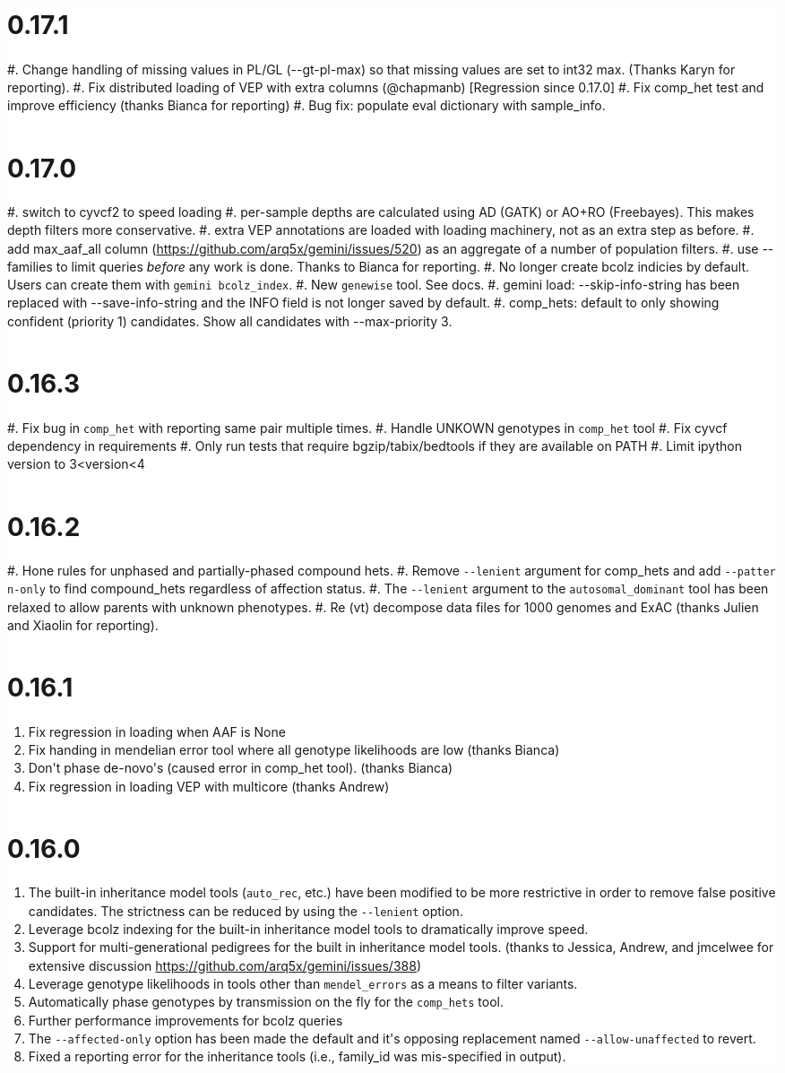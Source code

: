 0.17.1
======
#. Change handling of missing values in PL/GL (--gt-pl-max) so that missing values are set to int32 max. (Thanks Karyn for reporting).
#. Fix distributed loading of VEP with extra columns (@chapmanb) [Regression since 0.17.0]
#. Fix comp_het test and improve efficiency (thanks Bianca for reporting)
#. Bug fix: populate eval dictionary with sample_info.

0.17.0
======
#. switch to cyvcf2 to speed loading
#. per-sample depths are calculated using AD (GATK) or AO+RO (Freebayes). This makes depth filters more conservative.
#. extra VEP annotations are loaded with loading machinery, not as an extra step as before.
#. add max_aaf_all column (https://github.com/arq5x/gemini/issues/520) as an aggregate of a number of population filters.
#. use --families to limit queries *before* any work is done. Thanks to Bianca for reporting.
#. No longer create bcolz indicies by default. Users can create them with `gemini bcolz_index`.
#. New `genewise` tool. See docs.
#. gemini load: --skip-info-string has been replaced with --save-info-string and the INFO field is not longer saved by default.
#. comp_hets: default to only showing confident (priority 1) candidates. Show all candidates with --max-priority 3.

0.16.3
======
#. Fix bug in ``comp_het`` with reporting same pair multiple times.
#. Handle UNKOWN genotypes in ``comp_het`` tool
#. Fix cyvcf dependency in requirements
#. Only run tests that require bgzip/tabix/bedtools if they are available on PATH
#. Limit ipython version to 3<version<4


0.16.2
=======================================
#. Hone rules for unphased and partially-phased compound hets.
#. Remove `--lenient` argument for comp_hets and add `--pattern-only` to find compound_hets regardless of affection status.
#. The `--lenient` argument to the `autosomal_dominant` tool has been relaxed to allow parents with unknown phenotypes.
#. Re (vt) decompose data files for 1000 genomes and ExAC (thanks Julien and Xiaolin for reporting).


0.16.1
=======================================
1. Fix regression in loading when AAF is None
2. Fix handing in mendelian error tool where all genotype likelihoods are low (thanks Bianca)
3. Don't phase de-novo's (caused error in comp_het tool). (thanks Bianca)
4. Fix regression in loading VEP with multicore (thanks Andrew)

0.16.0
=======================================
1. The built-in inheritance model tools (``auto_rec``, etc.) have been modified to be more
   restrictive in order to remove false positive candidates. The strictness can be reduced by using the ``--lenient`` option.
2. Leverage bcolz indexing for the built-in inheritance model tools to dramatically improve speed.
3. Support for multi-generational pedigrees for the built in inheritance model tools. (thanks to Jessica, Andrew,
   and jmcelwee for extensive discussion https://github.com/arq5x/gemini/issues/388)
4. Leverage genotype likelihoods in tools other than ``mendel_errors`` as a means to filter variants.
5. Automatically phase genotypes by transmission on the fly for the `comp_hets` tool.
6. Further performance improvements for bcolz queries
7. The ``--affected-only`` option has been made the default and it's opposing replacement named ``--allow-unaffected`` to revert.
8. Fixed a reporting error for the inheritance tools (i.e., family_id was mis-specified in output).